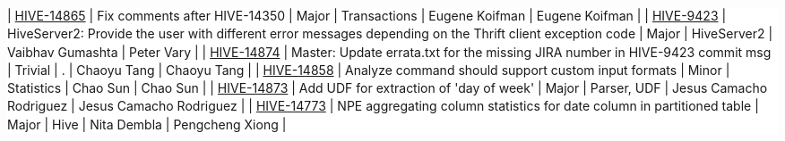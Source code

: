 | [HIVE-14865](https://issues.apache.org/jira/browse/HIVE-14865) | Fix comments after HIVE-14350 |  Major | Transactions | Eugene Koifman | Eugene Koifman |
| [HIVE-9423](https://issues.apache.org/jira/browse/HIVE-9423) | HiveServer2: Provide the user with different error messages depending on the Thrift client exception code |  Major | HiveServer2 | Vaibhav Gumashta | Peter Vary |
| [HIVE-14874](https://issues.apache.org/jira/browse/HIVE-14874) | Master: Update errata.txt for the missing JIRA number in HIVE-9423 commit msg |  Trivial | . | Chaoyu Tang | Chaoyu Tang |
| [HIVE-14858](https://issues.apache.org/jira/browse/HIVE-14858) | Analyze command should support custom input formats |  Minor | Statistics | Chao Sun | Chao Sun |
| [HIVE-14873](https://issues.apache.org/jira/browse/HIVE-14873) | Add UDF for extraction of 'day of week' |  Major | Parser, UDF | Jesus Camacho Rodriguez | Jesus Camacho Rodriguez |
| [HIVE-14773](https://issues.apache.org/jira/browse/HIVE-14773) | NPE aggregating column statistics for date column in partitioned table |  Major | Hive | Nita Dembla | Pengcheng Xiong |
